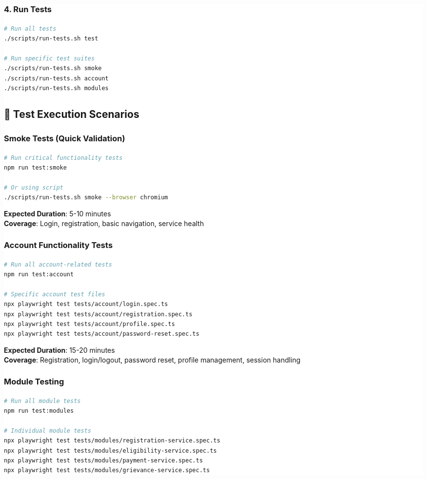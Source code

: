 ### 4. Run Tests

```bash
# Run all tests
./scripts/run-tests.sh test

# Run specific test suites
./scripts/run-tests.sh smoke
./scripts/run-tests.sh account
./scripts/run-tests.sh modules
```

## 🧪 Test Execution Scenarios

### Smoke Tests (Quick Validation)

```bash
# Run critical functionality tests
npm run test:smoke

# Or using script
./scripts/run-tests.sh smoke --browser chromium
```

**Expected Duration**: 5-10 minutes  
**Coverage**: Login, registration, basic navigation, service health

### Account Functionality Tests

```bash
# Run all account-related tests
npm run test:account

# Specific account test files
npx playwright test tests/account/login.spec.ts
npx playwright test tests/account/registration.spec.ts
npx playwright test tests/account/profile.spec.ts
npx playwright test tests/account/password-reset.spec.ts
```

**Expected Duration**: 15-20 minutes  
**Coverage**: Registration, login/logout, password reset, profile management, session handling

### Module Testing

```bash
# Run all module tests
npm run test:modules

# Individual module tests
npx playwright test tests/modules/registration-service.spec.ts
npx playwright test tests/modules/eligibility-service.spec.ts
npx playwright test tests/modules/payment-service.spec.ts
npx playwright test tests/modules/grievance-service.spec.ts
```
